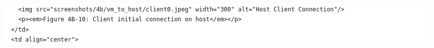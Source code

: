         <img src="screenshots/4b/vm_to_host/client0.jpeg" width="300" alt="Host Client Connection"/>
        <p><em>Figure 4B-10: Client initial connection on host</em></p>
      </td>
      <td align="center">